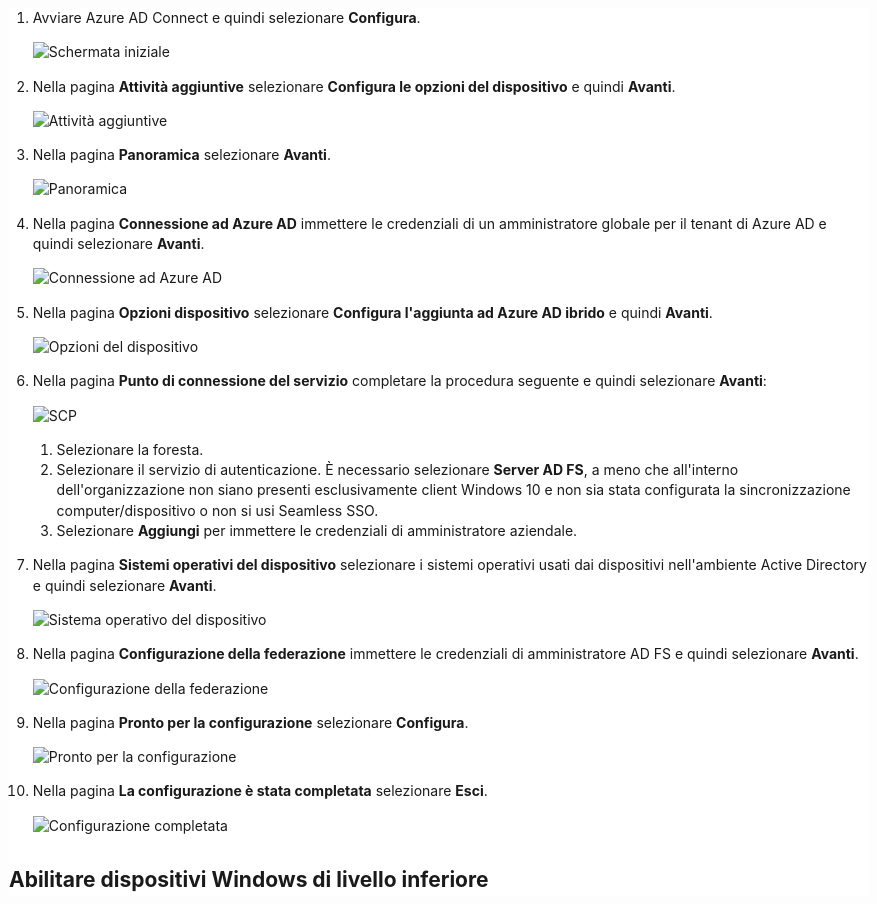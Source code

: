 1. Avviare Azure AD Connect e quindi selezionare **Configura**.

   ![Schermata iniziale](./media/hybrid-azuread-join-federated-domains/11.png)

1. Nella pagina **Attività aggiuntive** selezionare **Configura le opzioni del dispositivo** e quindi **Avanti**.

   ![Attività aggiuntive](./media/hybrid-azuread-join-federated-domains/12.png)

1. Nella pagina **Panoramica** selezionare **Avanti**.

   ![Panoramica](./media/hybrid-azuread-join-federated-domains/13.png)

1. Nella pagina **Connessione ad Azure AD** immettere le credenziali di un amministratore globale per il tenant di Azure AD e quindi selezionare **Avanti**.

   ![Connessione ad Azure AD](./media/hybrid-azuread-join-federated-domains/14.png)

1. Nella pagina **Opzioni dispositivo** selezionare **Configura l'aggiunta ad Azure AD ibrido** e quindi **Avanti**.

   ![Opzioni del dispositivo](./media/hybrid-azuread-join-federated-domains/15.png)

1. Nella pagina **Punto di connessione del servizio** completare la procedura seguente e quindi selezionare **Avanti**:

   ![SCP](./media/hybrid-azuread-join-federated-domains/16.png)

   1. Selezionare la foresta.
   1. Selezionare il servizio di autenticazione. È necessario selezionare **Server AD FS**, a meno che all'interno dell'organizzazione non siano presenti esclusivamente client Windows 10 e non sia stata configurata la sincronizzazione computer/dispositivo o non si usi Seamless SSO.
   1. Selezionare **Aggiungi** per immettere le credenziali di amministratore aziendale.

1. Nella pagina **Sistemi operativi del dispositivo** selezionare i sistemi operativi usati dai dispositivi nell'ambiente Active Directory e quindi selezionare **Avanti**.

   ![Sistema operativo del dispositivo](./media/hybrid-azuread-join-federated-domains/17.png)

1. Nella pagina **Configurazione della federazione** immettere le credenziali di amministratore AD FS e quindi selezionare **Avanti**.

   ![Configurazione della federazione](./media/hybrid-azuread-join-federated-domains/18.png)

1. Nella pagina **Pronto per la configurazione** selezionare **Configura**.

   ![Pronto per la configurazione](./media/hybrid-azuread-join-federated-domains/19.png)

1. Nella pagina **La configurazione è stata completata** selezionare **Esci**.

   ![Configurazione completata](./media/hybrid-azuread-join-federated-domains/20.png)

## <a name="enable-windows-downlevel-devices"></a>Abilitare dispositivi Windows di livello inferiore
